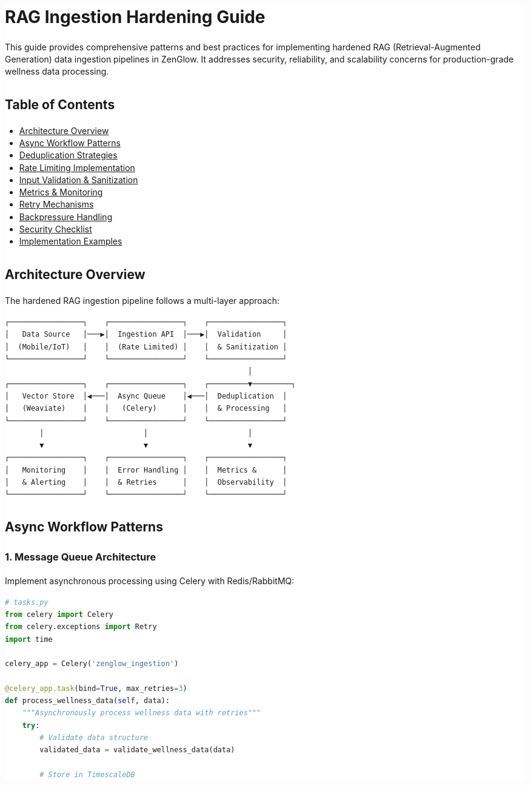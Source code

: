 # RAG Ingestion Hardening Guide

This guide provides comprehensive patterns and best practices for implementing hardened RAG (Retrieval-Augmented Generation) data ingestion pipelines in ZenGlow. It addresses security, reliability, and scalability concerns for production-grade wellness data processing.

## Table of Contents

- [Architecture Overview](#architecture-overview)
- [Async Workflow Patterns](#async-workflow-patterns)
- [Deduplication Strategies](#deduplication-strategies)
- [Rate Limiting Implementation](#rate-limiting-implementation)
- [Input Validation & Sanitization](#input-validation--sanitization)
- [Metrics & Monitoring](#metrics--monitoring)
- [Retry Mechanisms](#retry-mechanisms)
- [Backpressure Handling](#backpressure-handling)
- [Security Checklist](#security-checklist)
- [Implementation Examples](#implementation-examples)

## Architecture Overview

The hardened RAG ingestion pipeline follows a multi-layer approach:

```
┌─────────────────┐    ┌─────────────────┐    ┌─────────────────┐
│   Data Source   │───▶│  Ingestion API  │───▶│  Validation     │
│  (Mobile/IoT)   │    │  (Rate Limited) │    │  & Sanitization │
└─────────────────┘    └─────────────────┘    └─────────────────┘
                                                        │
┌─────────────────┐    ┌─────────────────┐    ┌─────────▼─────────┐
│   Vector Store  │◀───│  Async Queue    │◀───│  Deduplication  │
│   (Weaviate)    │    │   (Celery)      │    │  & Processing   │
└─────────────────┘    └─────────────────┘    └─────────────────┘
        │                       │                       │
        ▼                       ▼                       ▼
┌─────────────────┐    ┌─────────────────┐    ┌─────────────────┐
│   Monitoring    │    │  Error Handling │    │  Metrics &      │
│   & Alerting    │    │  & Retries      │    │  Observability  │
└─────────────────┘    └─────────────────┘    └─────────────────┘
```

## Async Workflow Patterns

### 1. Message Queue Architecture

Implement asynchronous processing using Celery with Redis/RabbitMQ:

```python
# tasks.py
from celery import Celery
from celery.exceptions import Retry
import time

celery_app = Celery('zenglow_ingestion')

@celery_app.task(bind=True, max_retries=3)
def process_wellness_data(self, data):
    """Asynchronously process wellness data with retries"""
    try:
        # Validate data structure
        validated_data = validate_wellness_data(data)

        # Store in TimescaleDB
```